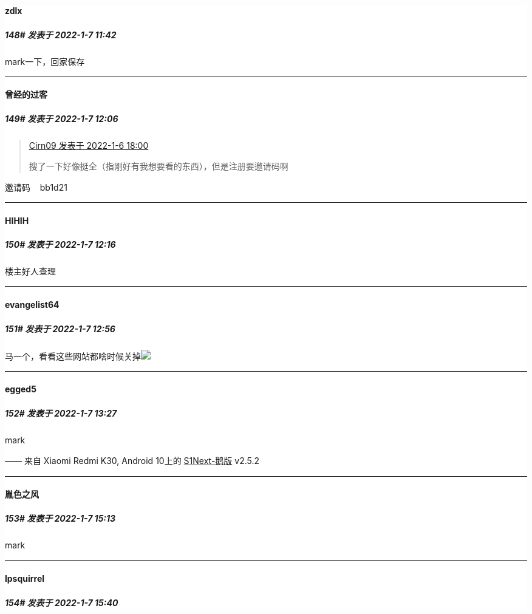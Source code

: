 ####  zdlx  
##### 148#       发表于 2022-1-7 11:42

mark一下，回家保存



*****

####  曾经的过客  
##### 149#       发表于 2022-1-7 12:06

<blockquote><a href="httphttps://bbs.saraba1st.com/2b/forum.php?mod=redirect&amp;goto=findpost&amp;pid=54189603&amp;ptid=2045504" target="_blank">Cirn09 发表于 2022-1-6 18:00</a>

搜了一下好像挺全（指刚好有我想要看的东西），但是注册要邀请码啊</blockquote>
邀请码    bb1d21

*****

####  HIHIH  
##### 150#       发表于 2022-1-7 12:16

楼主好人查理



*****

####  evangelist64  
##### 151#       发表于 2022-1-7 12:56

马一个，看看这些网站都啥时候关掉<img src="https://static.saraba1st.com/image/smiley/face2017/067.png" referrerpolicy="no-referrer">



*****

####  egged5  
##### 152#       发表于 2022-1-7 13:27

mark

—— 来自 Xiaomi Redmi K30, Android 10上的 [S1Next-鹅版](https://github.com/ykrank/S1-Next/releases) v2.5.2



*****

####  胤色之风  
##### 153#       发表于 2022-1-7 15:13

mark



*****

####  lpsquirrel  
##### 154#       发表于 2022-1-7 15:40
